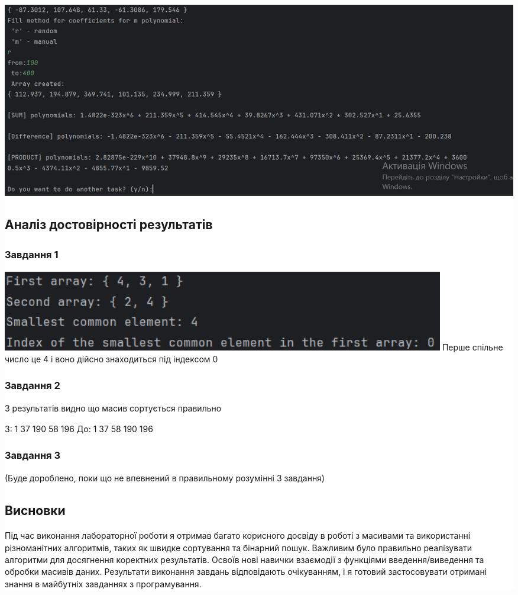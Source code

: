 ![img.png](assets/6/result3_3.png)
## Аналіз достовірності результатів

### Завдання 1
![img.png](assets/6/check1.png)
Перше спільне число це 4 і воно дійсно знаходиться під індексом 0

### Завдання 2

З результатів видно що масив сортується правильно

З: 1 37 190 58 196
До: 1 37 58 190 196


### Завдання 3
(Буде дороблено, поки що не впевнений в правильному розумінні 3 завдання)

## Висновки
Під час виконання лабораторної роботи я отримав багато корисного досвіду в роботі з масивами та використанні різноманітних алгоритмів, таких як швидке сортування та бінарний пошук. Важливим було правильно реалізувати алгоритми для досягнення коректних результатів. Освоїв нові навички взаємодії з функціями введення/виведення та обробки масивів даних. Результати виконання завдань відповідають очікуванням, і я готовий застосовувати отримані знання в майбутніх завданнях з програмування.